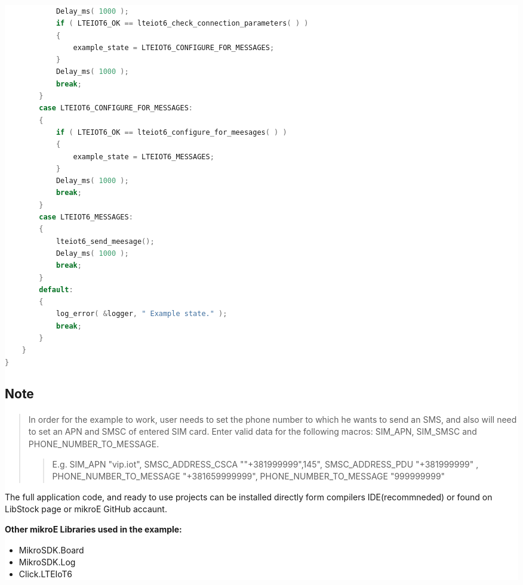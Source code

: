 ```c
            Delay_ms( 1000 );
            if ( LTEIOT6_OK == lteiot6_check_connection_parameters( ) )
            {
                example_state = LTEIOT6_CONFIGURE_FOR_MESSAGES;
            }
            Delay_ms( 1000 );
            break;
        }
        case LTEIOT6_CONFIGURE_FOR_MESSAGES:
        {
            if ( LTEIOT6_OK == lteiot6_configure_for_meesages( ) )
            {
                example_state = LTEIOT6_MESSAGES;
            }
            Delay_ms( 1000 );
            break;
        }
        case LTEIOT6_MESSAGES:
        {
            lteiot6_send_meesage();
            Delay_ms( 1000 );
            break;
        }
        default:
        {
            log_error( &logger, " Example state." );
            break;
        }
    }
}

```

## Note

> In order for the example to work, user needs to set the phone number to which he wants 
to send an SMS, and also will need to set an APN and SMSC of entered SIM card.
Enter valid data for the following macros: SIM_APN, SIM_SMSC and PHONE_NUMBER_TO_MESSAGE.
>>E.g. 
SIM_APN                     "vip.iot",
SMSC_ADDRESS_CSCA           "\"+381999999\",145",
SMSC_ADDRESS_PDU            "+381999999\" ,
PHONE_NUMBER_TO_MESSAGE     "+381659999999",
  PHONE_NUMBER_TO_MESSAGE "999999999"

The full application code, and ready to use projects can be  installed directly form compilers IDE(recommneded) or found on LibStock page or mikroE GitHub accaunt.

**Other mikroE Libraries used in the example:** 

- MikroSDK.Board
- MikroSDK.Log
- Click.LTEIoT6
